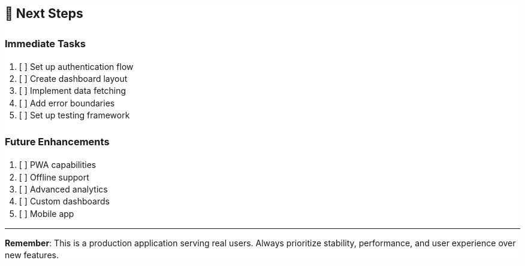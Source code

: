 ## 🎯 Next Steps

### Immediate Tasks
1. [ ] Set up authentication flow
2. [ ] Create dashboard layout
3. [ ] Implement data fetching
4. [ ] Add error boundaries
5. [ ] Set up testing framework

### Future Enhancements
1. [ ] PWA capabilities
2. [ ] Offline support
3. [ ] Advanced analytics
4. [ ] Custom dashboards
5. [ ] Mobile app

---

**Remember**: This is a production application serving real users. Always prioritize stability, performance, and user experience over new features.
